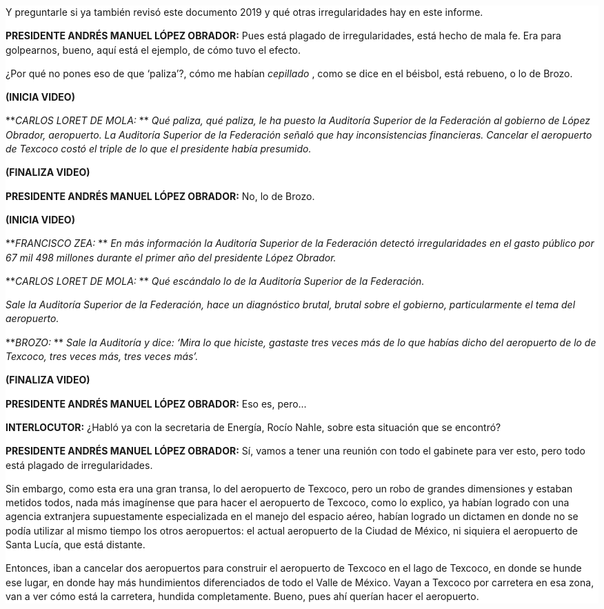 Y preguntarle si ya también revisó este documento 2019 y qué otras
irregularidades hay en este informe.

**PRESIDENTE ANDRÉS MANUEL LÓPEZ OBRADOR:** Pues está plagado de
irregularidades, está hecho de mala fe. Era para golpearnos, bueno, aquí está
el ejemplo, de cómo tuvo el efecto.

¿Por qué no pones eso de que ‘paliza’?, cómo me habían _cepillado_ , como se
dice en el béisbol, está rebueno, o lo de Brozo.

**(INICIA VIDEO)**

**_CARLOS LORET DE MOLA:_ ** _Qué paliza, qué paliza, le ha puesto la
Auditoría Superior de la Federación al gobierno de López Obrador, aeropuerto.
La Auditoría Superior de la Federación señaló que hay inconsistencias
financieras. Cancelar el aeropuerto de Texcoco costó el triple de lo que el
presidente había presumido._

**(FINALIZA VIDEO)**

**PRESIDENTE ANDRÉS MANUEL LÓPEZ OBRADOR:** No, lo de Brozo.

**(INICIA VIDEO)**

**_FRANCISCO ZEA:_ ** _En más información la Auditoría Superior de la
Federación detectó irregularidades en el gasto público por 67 mil 498 millones
durante el primer año del presidente López Obrador._

**_CARLOS LORET DE MOLA:_ ** _Qué escándalo lo de la Auditoría Superior de la
Federación._

_Sale la Auditoría Superior de la Federación, hace un diagnóstico brutal,
brutal sobre el gobierno, particularmente el tema del aeropuerto._

**_BROZO:_ ** _Sale la Auditoría y dice: ‘Mira lo que hiciste, gastaste tres
veces más de lo que habías dicho del aeropuerto de lo de Texcoco, tres veces
más, tres veces más’._

**(FINALIZA VIDEO)**

**PRESIDENTE ANDRÉS MANUEL LÓPEZ OBRADOR:** Eso es, pero…

**INTERLOCUTOR:** ¿Habló ya con la secretaria de Energía, Rocío Nahle, sobre
esta situación que se encontró?

**PRESIDENTE ANDRÉS MANUEL LÓPEZ OBRADOR:** Sí, vamos a tener una reunión con
todo el gabinete para ver esto, pero todo está plagado de irregularidades.

Sin embargo, como esta era una gran transa, lo del aeropuerto de Texcoco, pero
un robo de grandes dimensiones y estaban metidos todos, nada más imagínense
que para hacer el aeropuerto de Texcoco, como lo explico, ya habían logrado
con una agencia extranjera supuestamente especializada en el manejo del
espacio aéreo, habían logrado un dictamen en donde no se podía utilizar al
mismo tiempo los otros aeropuertos: el actual aeropuerto de la Ciudad de
México, ni siquiera el aeropuerto de Santa Lucía, que está distante.

Entonces, iban a cancelar dos aeropuertos para construir el aeropuerto de
Texcoco en el lago de Texcoco, en donde se hunde ese lugar, en donde hay más
hundimientos diferenciados de todo el Valle de México. Vayan a Texcoco por
carretera en esa zona, van a ver cómo está la carretera, hundida
completamente. Bueno, pues ahí querían hacer el aeropuerto.
